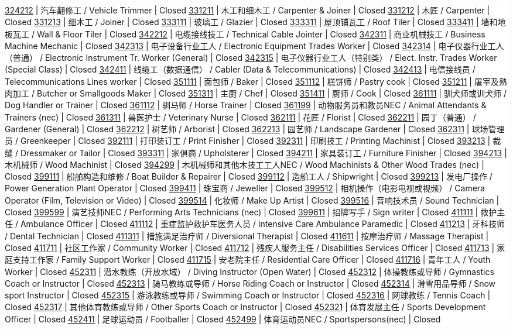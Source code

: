 [324212] | 汽车翻修工 / Vehicle Trimmer | Closed
[331211] | 木工和细木工 / Carpenter & Joiner | Closed
[331212] | 木匠 / Carpenter | Closed
[331213] | 细木工 / Joiner | Closed
[333111] | 玻璃工 / Glazier | Closed
[333311] | 屋顶铺瓦工 / Roof Tiler | Closed
[333411] | 墙和地板瓦工 / Wall & Floor Tiler | Closed
[342212] | 电缆接线技工 / Technical Cable Jointer | Closed
[342311] | 商业机械技工 / Business Machine Mechanic | Closed
[342313] | 电子设备行业工人 / Electronic Equipment Trades Worker | Closed
[342314] | 电子仪器行业工人（普通） / Electronic Instrument Tr. Worker (General) | Closed
[342315] | 电子仪器行业工人（特别类） / Elect.  Instr. Trades Worker (Special Class) | Closed
[342411] | 线缆工（数据通信） / Cabler (Data & Telecommunications) | Closed
[342413] | 电信接线员 / Telecommunications Lines worker | Closed
[351111] | 面包师 / Baker | Closed
[351112] | 糕饼师 / Pastry cook | Closed
[351211] | 屠宰及熟肉加工 / Butcher or Smallgoods Maker | Closed
[351311] | 主厨 / Chef | Closed
[351411] | 厨师 / Cook | Closed
[361111] | 驯犬师或训犬师 / Dog Handler or Trainer | Closed
[361112] | 驯马师 / Horse Trainer | Closed
[361199] | 动物服务员和教员NEC / Animal Attendants & Trainers (nec) | Closed
[361311] | 兽医护士 / Veterinary Nurse | Closed
[362111] | 花匠 / Florist | Closed
[362211] | 园丁（普通） / Gardener (General) | Closed
[362212] | 树艺师 / Arborist | Closed
[362213] | 园艺师 / Landscape Gardener | Closed
[362311] | 球场管理员 / Greenkeeper | Closed
[392111] | 打印装订工 / Print Finisher | Closed
[392311] | 印刷技工 / Printing Machinist | Closed
[393213] | 裁缝 / Dressmaker or Tailor | Closed
[393311] | 家俱商 / Upholsterer | Closed
[394211] | 家具装订工 / Furniture Finisher | Closed
[394213] | 木机械师 / Wood Machinist | Closed
[394299] | 木机械师和其他木技工工人NEC / Wood Machinists & Other Wood Trades (nec) | Closed
[399111] | 船舶构造和维修 / Boat Builder & Repairer | Closed
[399112] | 造船工人 / Shipwright | Closed
[399213] | 发电厂操作 / Power Generation Plant Operator | Closed
[399411] | 珠宝商 / Jeweller | Closed
[399512] | 相机操作（电影电视或视频） / Camera Operator (Film, Television or Video) | Closed
[399514] | 化妆师 / Make Up Artist | Closed
[399516] | 音响技术员 / Sound Technician | Closed
[399599] | 演艺技师NEC / Performing Arts Technicians (nec) | Closed
[399611] | 招牌写手 / Sign writer | Closed
[411111] | 救护主任 / Ambulance Officer | Closed
[411112] | 重症监护救护车医务人员 / Intensive Care Ambulance Paramedic | Closed
[411213] | 牙科技师 / Dental Technician | Closed
[411311] | 措施满足治疗师 / Diversional Therapist | Closed
[411611] | 按摩治疗师 / Massage Therapist | Closed
[411711] | 社区工作家 / Community Worker | Closed
[411712] | 残疾人服务主任 / Disabilities Services Officer | Closed
[411713] | 家庭支持工作家 / Family Support Worker | Closed
[411715] | 安老院主任 / Residential Care Officer | Closed
[411716] | 青年工人 / Youth Worker | Closed
[452311] | 潜水教练（开放水域） / Diving Instructor (Open Water) | Closed
[452312] | 体操教练或导师 / Gymnastics Coach or Instructor | Closed
[452313] | 骑马教练或导师 / Horse Riding Coach or Instructor | Closed
[452314] | 滑雪用品导师 / Snow sport Instructor | Closed
[452315] | 游泳教练或导师 / Swimming Coach or Instructor | Closed
[452316] | 网球教练 / Tennis Coach | Closed
[452317] | 其他体育教练或导师 / Other Sports Coach or Instructor | Closed
[452321] | 体育发展主任 / Sports Development Officer | Closed
[452411] | 足球运动员 / Footballer | Closed
[452499] | 体育运动员NEC / Sportspersons(nec) | Closed

[131112]: http://bbs.fcgvisa.com/t/flyabroad/995?target=blank
[131113]: http://bbs.fcgvisa.com/t/flyabroad/998?target=blank
[132511]: http://bbs.fcgvisa.com/t/flyabroad/1013?target=blank
[225311]: http://bbs.fcgvisa.com/t/flyabroad/961?target=blank
[232111]: http://bbs.fcgvisa.com/t/flyabroad/977?target=blank
[232112]: http://bbs.fcgvisa.com/t/flyabroad/978?target=blank
[232411]: http://bbs.fcgvisa.com/t/flyabroad/985?target=blank
[232412]: http://bbs.fcgvisa.com/t/flyabroad/986?target=blank
[232414]: http://bbs.fcgvisa.com/t/flyabroad/989?target=blank
[232611]: http://bbs.fcgvisa.com/t/flyabroad/992?target=blank
[233211]: http://bbs.fcgvisa.com/t/flyabroad/996?target=blank
[233212]: http://bbs.fcgvisa.com/t/flyabroad/997?target=blank
[233213]: http://bbs.fcgvisa.com/t/flyabroad/999?target=blank
[233214]: http://bbs.fcgvisa.com/t/flyabroad/1000?target=blank
[233911]: http://bbs.fcgvisa.com/t/flyabroad/1016?target=blank
[233912]: http://bbs.fcgvisa.com/t/flyabroad/1017?target=blank
[233913]: http://bbs.fcgvisa.com/t/flyabroad/1018?target=blank
[233914]: http://bbs.fcgvisa.com/t/flyabroad/1019?target=blank
[233915]: http://bbs.fcgvisa.com/t/flyabroad/1020?target=blank
[233999]: http://bbs.fcgvisa.com/t/flyabroad/1022?target=blank
[233916]: http://bbs.fcgvisa.com/t/flyabroad/1021?target=blank
[234111]: http://bbs.fcgvisa.com/t/flyabroad/1023?target=blank
[234112]: http://bbs.fcgvisa.com/t/flyabroad/1024?target=blank
[234211]: http://bbs.fcgvisa.com/t/flyabroad/1026?target=blank
[234312]: http://bbs.fcgvisa.com/t/flyabroad/1030?target=blank
[234313]: http://bbs.fcgvisa.com/t/flyabroad/1031?target=blank
[234399]: http://bbs.fcgvisa.com/t/flyabroad/1033?target=blank
[234411]: http://bbs.fcgvisa.com/t/flyabroad/1034?target=blank
[234412]: http://bbs.fcgvisa.com/t/flyabroad/1035?target=blank
[234413]: http://bbs.fcgvisa.com/t/flyabroad/13037?target=blank
[234511]: http://bbs.fcgvisa.com/t/flyabroad/1036?target=blank
[234513]: http://bbs.fcgvisa.com/t/flyabroad/1038?target=blank
[234514]: http://bbs.fcgvisa.com/t/flyabroad/1039?target=blank
[234515]: http://bbs.fcgvisa.com/t/flyabroad/1040?target=blank
[234516]: http://bbs.fcgvisa.com/t/flyabroad/1041?target=blank
[241111]: http://bbs.fcgvisa.com/t/flyabroad/1587?target=blank
[242111]: http://bbs.fcgvisa.com/t/flyabroad/1601?target=blank
[251211]: http://bbs.fcgvisa.com/t/flyabroad/1469?target=blank
[251212]: http://bbs.fcgvisa.com/t/flyabroad/1468?target=blank
[251213]: http://bbs.fcgvisa.com/t/flyabroad/1467?target=blank
[251214]: http://bbs.fcgvisa.com/t/flyabroad/1466?target=blank
[251511]: http://bbs.fcgvisa.com/t/flyabroad/1461?target=blank
[251512]: http://bbs.fcgvisa.com/t/flyabroad/1460?target=blank
[251513]: http://bbs.fcgvisa.com/t/flyabroad/1459?target=blank
[252411]: http://bbs.fcgvisa.com/t/flyabroad/1445?target=blank
[252511]: http://bbs.fcgvisa.com/t/flyabroad/1444?target=blank
[252711]: http://bbs.fcgvisa.com/t/flyabroad/1437?target=blank
[252712]: http://bbs.fcgvisa.com/t/flyabroad/1436?target=blank
[253111]: http://bbs.fcgvisa.com/t/flyabroad/1435?target=blank
[253112]: http://bbs.fcgvisa.com/t/flyabroad/1434?target=blank
[254111]: http://bbs.fcgvisa.com/t/flyabroad/1379?target=blank
[254311]: http://bbs.fcgvisa.com/t/flyabroad/1367?target=blank
[254411]: http://bbs.fcgvisa.com/t/flyabroad/1364?target=blank
[254412]: http://bbs.fcgvisa.com/t/flyabroad/1360?target=blank
[254413]: http://bbs.fcgvisa.com/t/flyabroad/1357?target=blank
[254414]: http://bbs.fcgvisa.com/t/flyabroad/1354?target=blank
[254415]: http://bbs.fcgvisa.com/t/flyabroad/1308?target=blank
[254416]: http://bbs.fcgvisa.com/t/flyabroad/1307?target=blank
[254417]: http://bbs.fcgvisa.com/t/flyabroad/1306?target=blank
[254418]: http://bbs.fcgvisa.com/t/flyabroad/1304?target=blank
[254421]: http://bbs.fcgvisa.com/t/flyabroad/1302?target=blank
[254422]: http://bbs.fcgvisa.com/t/flyabroad/1300?target=blank
[254423]: http://bbs.fcgvisa.com/t/flyabroad/1299?target=blank
[254424]: http://bbs.fcgvisa.com/t/flyabroad/1298?target=blank
[254425]: http://bbs.fcgvisa.com/t/flyabroad/1297?target=blank
[254499]: http://bbs.fcgvisa.com/t/flyabroad/1296?target=blank
[261111]: http://bbs.fcgvisa.com/t/flyabroad/1268?target=blank
[261112]: http://bbs.fcgvisa.com/t/flyabroad/1269?target=blank
[261211]: http://bbs.fcgvisa.com/t/flyabroad/1270?target=blank
[261212]: http://bbs.fcgvisa.com/t/flyabroad/1271?target=blank
[261311]: http://bbs.fcgvisa.com/t/flyabroad/1272?target=blank
[261312]: http://bbs.fcgvisa.com/t/flyabroad/1273?target=blank
[261313]: http://bbs.fcgvisa.com/t/flyabroad/1274?target=blank
[261314]: http://bbs.fcgvisa.com/t/flyabroad/1275?target=blank
[261399]: http://bbs.fcgvisa.com/t/flyabroad/1276?target=blank
[262111]: http://bbs.fcgvisa.com/t/flyabroad/1277?target=blank
[262112]: http://bbs.fcgvisa.com/t/flyabroad/1278?target=blank
[262113]: http://bbs.fcgvisa.com/t/flyabroad/1279?target=blank
[263111]: http://bbs.fcgvisa.com/t/flyabroad/1280?target=blank
[263112]: http://bbs.fcgvisa.com/t/flyabroad/1281?target=blank
[263113]: http://bbs.fcgvisa.com/t/flyabroad/1282?target=blank
[263211]: http://bbs.fcgvisa.com/t/flyabroad/1283?target=blank
[263212]: http://bbs.fcgvisa.com/t/flyabroad/1284?target=blank
[263213]: http://bbs.fcgvisa.com/t/flyabroad/1285?target=blank
[263299]: http://bbs.fcgvisa.com/t/flyabroad/1286?target=blank
[263311]: http://bbs.fcgvisa.com/t/flyabroad/1287?target=blank
[272311]: http://bbs.fcgvisa.com/t/flyabroad/1129?target=blank
[272312]: http://bbs.fcgvisa.com/t/flyabroad/1130?target=blank
[272313]: http://bbs.fcgvisa.com/t/flyabroad/1131?target=blank
[272314]: http://bbs.fcgvisa.com/t/flyabroad/1132?target=blank
[272399]: http://bbs.fcgvisa.com/t/flyabroad/1133?target=blank
[272511]: http://bbs.fcgvisa.com/t/flyabroad/1139?target=blank
[272612]: http://bbs.fcgvisa.com/t/flyabroad/1141?target=blank
[272613]: http://bbs.fcgvisa.com/t/flyabroad/1142?target=blank
[321211]: http://bbs.fcgvisa.com/t/flyabroad/1201?target=blank
[321212]: http://bbs.fcgvisa.com/t/flyabroad/1202?target=blank
[321213]: http://bbs.fcgvisa.com/t/flyabroad/1203?target=blank
[321214]: http://bbs.fcgvisa.com/t/flyabroad/1204?target=blank
[322311]: http://bbs.fcgvisa.com/t/flyabroad/1213?target=blank
[322313]: http://bbs.fcgvisa.com/t/flyabroad/1215?target=blank
[324111]: http://bbs.fcgvisa.com/t/flyabroad/1233?target=blank
[331111]: http://bbs.fcgvisa.com/t/flyabroad/1237?target=blank
[331112]: http://bbs.fcgvisa.com/t/flyabroad/1238?target=blank
[332211]: http://bbs.fcgvisa.com/t/flyabroad/1243?target=blank
[333211]: http://bbs.fcgvisa.com/t/flyabroad/1245?target=blank
[333212]: http://bbs.fcgvisa.com/t/flyabroad/1246?target=blank
[334111]: http://bbs.fcgvisa.com/t/flyabroad/1249?target=blank
[334112]: http://bbs.fcgvisa.com/t/flyabroad/1250?target=blank
[334113]: http://bbs.fcgvisa.com/t/flyabroad/1251?target=blank
[334114]: http://bbs.fcgvisa.com/t/flyabroad/1252?target=blank
[334115]: http://bbs.fcgvisa.com/t/flyabroad/1253?target=blank
[341111]: http://bbs.fcgvisa.com/t/flyabroad/1301?target=blank
[341112]: http://bbs.fcgvisa.com/t/flyabroad/1303?target=blank
[341113]: http://bbs.fcgvisa.com/t/flyabroad/1305?target=blank
[342111]: http://bbs.fcgvisa.com/t/flyabroad/1309?target=blank
[391111]: http://bbs.fcgvisa.com/t/flyabroad/1341?target=blank
[394111]: http://bbs.fcgvisa.com/t/flyabroad/1358?target=blank
[411411]: http://bbs.fcgvisa.com/t/flyabroad/1473?target=blank
[121212]: http://bbs.fcgvisa.com/t/flyabroad/882?target=blank
[121215]: http://bbs.fcgvisa.com/t/flyabroad/891?target=blank
[121221]: http://bbs.fcgvisa.com/t/flyabroad/933?target=blank
[121311]: http://bbs.fcgvisa.com/t/flyabroad/942?target=blank
[121321]: http://bbs.fcgvisa.com/t/flyabroad/955?target=blank
[132111]: http://bbs.fcgvisa.com/t/flyabroad/1003?target=blank
[132211]: http://bbs.fcgvisa.com/t/flyabroad/1004?target=blank
[132311]: http://bbs.fcgvisa.com/t/flyabroad/1011?target=blank
[132511]: http://bbs.fcgvisa.com/t/flyabroad/1013?target=blank
[133111]: http://bbs.fcgvisa.com/t/flyabroad/1014?target=blank
[133211]: http://bbs.fcgvisa.com/t/flyabroad/1054?target=blank
[133411]: http://bbs.fcgvisa.com/t/flyabroad/1057?target=blank
[133511]: http://bbs.fcgvisa.com/t/flyabroad/1058?target=blank
[133512]: http://bbs.fcgvisa.com/t/flyabroad/1059?target=blank
[133513]: http://bbs.fcgvisa.com/t/flyabroad/1060?target=blank
[133611]: http://bbs.fcgvisa.com/t/flyabroad/1061?target=blank
[134111]: http://bbs.fcgvisa.com/t/flyabroad/1063?target=blank
[134212]: http://bbs.fcgvisa.com/t/flyabroad/1065?target=blank
[134213]: http://bbs.fcgvisa.com/t/flyabroad/1067?target=blank
[134214]: http://bbs.fcgvisa.com/t/flyabroad/1068?target=blank
[134299]: http://bbs.fcgvisa.com/t/flyabroad/1069?target=blank
[134311]: http://bbs.fcgvisa.com/t/flyabroad/1070?target=blank
[134499]: http://bbs.fcgvisa.com/t/flyabroad/1073?target=blank
[135112]: http://bbs.fcgvisa.com/t/flyabroad/1075?target=blank
[135199]: http://bbs.fcgvisa.com/t/flyabroad/1076?target=blank
[139911]: http://bbs.fcgvisa.com/t/flyabroad/1081?target=blank
[139912]: http://bbs.fcgvisa.com/t/flyabroad/1082?target=blank
[139913]: http://bbs.fcgvisa.com/t/flyabroad/1083?target=blank
[139914]: http://bbs.fcgvisa.com/t/flyabroad/1084?target=blank
[139999]: http://bbs.fcgvisa.com/t/flyabroad/1086?target=blank
[141111]: http://bbs.fcgvisa.com/t/flyabroad/1087?target=blank
[141311]: http://bbs.fcgvisa.com/t/flyabroad/1089?target=blank
[141999]: http://bbs.fcgvisa.com/t/flyabroad/1093?target=blank
[149212]: http://bbs.fcgvisa.com/t/flyabroad/1105?target=blank
[149311]: http://bbs.fcgvisa.com/t/flyabroad/1106?target=blank
[149413]: http://bbs.fcgvisa.com/t/flyabroad/1109?target=blank
[149913]: http://bbs.fcgvisa.com/t/flyabroad/1112?target=blank
[211112]: http://bbs.fcgvisa.com/t/flyabroad/914?target=blank
[211212]: http://bbs.fcgvisa.com/t/flyabroad/853?target=blank
[211213]: http://bbs.fcgvisa.com/t/flyabroad/854?target=blank
[211299]: http://bbs.fcgvisa.com/t/flyabroad/856?target=blank
[211311]: http://bbs.fcgvisa.com/t/flyabroad/857?target=blank
[212111]: http://bbs.fcgvisa.com/t/flyabroad/863?target=blank
[212212]: http://bbs.fcgvisa.com/t/flyabroad/870?target=blank
[212312]: http://bbs.fcgvisa.com/t/flyabroad/872?target=blank
[212314]: http://bbs.fcgvisa.com/t/flyabroad/876?target=blank
[212315]: http://bbs.fcgvisa.com/t/flyabroad/877?target=blank
[212316]: http://bbs.fcgvisa.com/t/flyabroad/879?target=blank
[212317]: http://bbs.fcgvisa.com/t/flyabroad/880?target=blank
[212318]: http://bbs.fcgvisa.com/t/flyabroad/881?target=blank
[212411]: http://bbs.fcgvisa.com/t/flyabroad/885?target=blank
[212412]: http://bbs.fcgvisa.com/t/flyabroad/887?target=blank
[212413]: http://bbs.fcgvisa.com/t/flyabroad/888?target=blank
[212415]: http://bbs.fcgvisa.com/t/flyabroad/892?target=blank
[212416]: http://bbs.fcgvisa.com/t/flyabroad/893?target=blank
[212499]: http://bbs.fcgvisa.com/t/flyabroad/894?target=blank
[221111]: http://bbs.fcgvisa.com/t/flyabroad/895?target=blank
[221112]: http://bbs.fcgvisa.com/t/flyabroad/896?target=blank
[221113]: http://bbs.fcgvisa.com/t/flyabroad/897?target=blank
[221211]: http://bbs.fcgvisa.com/t/flyabroad/898?target=blank
[221213]: http://bbs.fcgvisa.com/t/flyabroad/900?target=blank
[221214]: http://bbs.fcgvisa.com/t/flyabroad/901?target=blank
[222111]: http://bbs.fcgvisa.com/t/flyabroad/902?target=blank
[222112]: http://bbs.fcgvisa.com/t/flyabroad/904?target=blank
[222113]: http://bbs.fcgvisa.com/t/flyabroad/905?target=blank
[222199]: http://bbs.fcgvisa.com/t/flyabroad/906?target=blank
[222211]: http://bbs.fcgvisa.com/t/flyabroad/907?target=blank
[222213]: http://bbs.fcgvisa.com/t/flyabroad/909?target=blank
[222299]: http://bbs.fcgvisa.com/t/flyabroad/910?target=blank
[222311]: http://bbs.fcgvisa.com/t/flyabroad/911?target=blank
[222312]: http://bbs.fcgvisa.com/t/flyabroad/915?target=blank
[223112]: http://bbs.fcgvisa.com/t/flyabroad/917?target=blank
[223211]: http://bbs.fcgvisa.com/t/flyabroad/919?target=blank
[224111]: http://bbs.fcgvisa.com/t/flyabroad/921?target=blank
[224112]: http://bbs.fcgvisa.com/t/flyabroad/922?target=blank
[224113]: http://bbs.fcgvisa.com/t/flyabroad/923?target=blank
[224212]: http://bbs.fcgvisa.com/t/flyabroad/925?target=blank
[224213]: http://bbs.fcgvisa.com/t/flyabroad/927?target=blank
[224214]: http://bbs.fcgvisa.com/t/flyabroad/928?target=blank
[224311]: http://bbs.fcgvisa.com/t/flyabroad/930?target=blank
[224511]: http://bbs.fcgvisa.com/t/flyabroad/934?target=blank
[224512]: http://bbs.fcgvisa.com/t/flyabroad/935?target=blank
[224611]: http://bbs.fcgvisa.com/t/flyabroad/936?target=blank
[224711]: http://bbs.fcgvisa.com/t/flyabroad/937?target=blank
[224712]: http://bbs.fcgvisa.com/t/flyabroad/938?target=blank
[224914]: http://bbs.fcgvisa.com/t/flyabroad/950?target=blank
[224999]: http://bbs.fcgvisa.com/t/flyabroad/951?target=blank
[225111]: http://bbs.fcgvisa.com/t/flyabroad/953?target=blank
[225113]: http://bbs.fcgvisa.com/t/flyabroad/956?target=blank
[225211]: http://bbs.fcgvisa.com/t/flyabroad/957?target=blank
[225212]: http://bbs.fcgvisa.com/t/flyabroad/958?target=blank
[225213]: http://bbs.fcgvisa.com/t/flyabroad/960?target=blank
[225499]: http://bbs.fcgvisa.com/t/flyabroad/965?target=blank
[232212]: http://bbs.fcgvisa.com/t/flyabroad/979?target=blank
[232213]: http://bbs.fcgvisa.com/t/flyabroad/980?target=blank
[232214]: http://bbs.fcgvisa.com/t/flyabroad/981?target=blank
[232311]: http://bbs.fcgvisa.com/t/flyabroad/982?target=blank
[232312]: http://bbs.fcgvisa.com/t/flyabroad/983?target=blank
[232313]: http://bbs.fcgvisa.com/t/flyabroad/984?target=blank
[232511]: http://bbs.fcgvisa.com/t/flyabroad/990?target=blank
[233111]: http://bbs.fcgvisa.com/t/flyabroad/993?target=blank
[233112]: http://bbs.fcgvisa.com/t/flyabroad/994?target=blank
[233215]: http://bbs.fcgvisa.com/t/flyabroad/1001?target=blank
[233311]: http://bbs.fcgvisa.com/t/flyabroad/1005?target=blank
[233411]: http://bbs.fcgvisa.com/t/flyabroad/1006?target=blank
[233511]: http://bbs.fcgvisa.com/t/flyabroad/1007?target=blank
[233512]: http://bbs.fcgvisa.com/t/flyabroad/1008?target=blank
[233513]: http://bbs.fcgvisa.com/t/flyabroad/1009?target=blank
[233611]: http://bbs.fcgvisa.com/t/flyabroad/1010?target=blank
[233612]: http://bbs.fcgvisa.com/t/flyabroad/1015?target=blank
[234113]: http://bbs.fcgvisa.com/t/flyabroad/1025?target=blank
[234711]: http://bbs.fcgvisa.com/t/flyabroad/1046?target=blank
[234911]: http://bbs.fcgvisa.com/t/flyabroad/1048?target=blank
[234912]: http://bbs.fcgvisa.com/t/flyabroad/1049?target=blank
[234913]: http://bbs.fcgvisa.com/t/flyabroad/1050?target=blank
[234914]: http://bbs.fcgvisa.com/t/flyabroad/1051?target=blank
[234999]: http://bbs.fcgvisa.com/t/flyabroad/1052?target=blank
[241311]: http://bbs.fcgvisa.com/t/flyabroad/1593?target=blank
[241411]: http://bbs.fcgvisa.com/t/flyabroad/1594?target=blank
[241213]: http://bbs.fcgvisa.com/t/flyabroad/1592?target=blank
[241511]: http://bbs.fcgvisa.com/t/flyabroad/1595?target=blank
[241512]: http://bbs.fcgvisa.com/t/flyabroad/1596?target=blank
[241513]: http://bbs.fcgvisa.com/t/flyabroad/1598?target=blank
[241599]: http://bbs.fcgvisa.com/t/flyabroad/1600?target=blank
[249111]: http://bbs.fcgvisa.com/t/flyabroad/1604?target=blank
[249211]: http://bbs.fcgvisa.com/t/flyabroad/1606?target=blank
[249212]: http://bbs.fcgvisa.com/t/flyabroad/1607?target=blank
[249214]: http://bbs.fcgvisa.com/t/flyabroad/1609?target=blank
[249299]: http://bbs.fcgvisa.com/t/flyabroad/1610?target=blank
[249311]: http://bbs.fcgvisa.com/t/flyabroad/1611?target=blank
[251111]: http://bbs.fcgvisa.com/t/flyabroad/1471?target=blank
[251112]: http://bbs.fcgvisa.com/t/flyabroad/1470?target=blank
[251312]: http://bbs.fcgvisa.com/t/flyabroad/1464?target=blank
[251411]: http://bbs.fcgvisa.com/t/flyabroad/1463?target=blank
[251412]: http://bbs.fcgvisa.com/t/flyabroad/1462?target=blank
[251911]: http://bbs.fcgvisa.com/t/flyabroad/1458?target=blank
[251912]: http://bbs.fcgvisa.com/t/flyabroad/1457?target=blank
[251999]: http://bbs.fcgvisa.com/t/flyabroad/1456?target=blank
[252111]: http://bbs.fcgvisa.com/t/flyabroad/1455?target=blank
[252112]: http://bbs.fcgvisa.com/t/flyabroad/1454?target=blank
[252211]: http://bbs.fcgvisa.com/t/flyabroad/1453?target=blank
[252213]: http://bbs.fcgvisa.com/t/flyabroad/1451?target=blank
[252214]: http://bbs.fcgvisa.com/t/flyabroad/1450?target=blank
[252299]: http://bbs.fcgvisa.com/t/flyabroad/1448?target=blank
[252311]: http://bbs.fcgvisa.com/t/flyabroad/1447?target=blank
[252611]: http://bbs.fcgvisa.com/t/flyabroad/1443?target=blank
[253311]: http://bbs.fcgvisa.com/t/flyabroad/1431?target=blank
[253312]: http://bbs.fcgvisa.com/t/flyabroad/1430?target=blank
[253313]: http://bbs.fcgvisa.com/t/flyabroad/1429?target=blank
[253314]: http://bbs.fcgvisa.com/t/flyabroad/1428?target=blank
[253315]: http://bbs.fcgvisa.com/t/flyabroad/1427?target=blank
[253316]: http://bbs.fcgvisa.com/t/flyabroad/1426?target=blank
[253317]: http://bbs.fcgvisa.com/t/flyabroad/1425?target=blank
[253318]: http://bbs.fcgvisa.com/t/flyabroad/1424?target=blank
[253321]: http://bbs.fcgvisa.com/t/flyabroad/1423?target=blank
[253322]: http://bbs.fcgvisa.com/t/flyabroad/1422?target=blank
[253323]: http://bbs.fcgvisa.com/t/flyabroad/1421?target=blank
[253324]: http://bbs.fcgvisa.com/t/flyabroad/1420?target=blank
[253399]: http://bbs.fcgvisa.com/t/flyabroad/1419?target=blank
[253411]: http://bbs.fcgvisa.com/t/flyabroad/1418?target=blank
[253511]: http://bbs.fcgvisa.com/t/flyabroad/1416?target=blank
[253512]: http://bbs.fcgvisa.com/t/flyabroad/1415?target=blank
[253513]: http://bbs.fcgvisa.com/t/flyabroad/1414?target=blank
[253514]: http://bbs.fcgvisa.com/t/flyabroad/1413?target=blank
[253515]: http://bbs.fcgvisa.com/t/flyabroad/1411?target=blank
[253516]: http://bbs.fcgvisa.com/t/flyabroad/1410?target=blank
[253517]: http://bbs.fcgvisa.com/t/flyabroad/1408?target=blank
[253518]: http://bbs.fcgvisa.com/t/flyabroad/1405?target=blank
[253521]: http://bbs.fcgvisa.com/t/flyabroad/1402?target=blank
[253911]: http://bbs.fcgvisa.com/t/flyabroad/1400?target=blank
[253912]: http://bbs.fcgvisa.com/t/flyabroad/1397?target=blank
[253913]: http://bbs.fcgvisa.com/t/flyabroad/1395?target=blank
[253914]: http://bbs.fcgvisa.com/t/flyabroad/1393?target=blank
[253915]: http://bbs.fcgvisa.com/t/flyabroad/1391?target=blank
[253917]: http://bbs.fcgvisa.com/t/flyabroad/1388?target=blank
[253918]: http://bbs.fcgvisa.com/t/flyabroad/1386?target=blank
[253999]: http://bbs.fcgvisa.com/t/flyabroad/1382?target=blank
[254211]: http://bbs.fcgvisa.com/t/flyabroad/1375?target=blank
[254212]: http://bbs.fcgvisa.com/t/flyabroad/1371?target=blank
[271111]: http://bbs.fcgvisa.com/t/flyabroad/1115?target=blank
[271311]: http://bbs.fcgvisa.com/t/flyabroad/1121?target=blank
[271299]: http://bbs.fcgvisa.com/t/flyabroad/1120?target=blank
[272111]: http://bbs.fcgvisa.com/t/flyabroad/1122?target=blank
[272112]: http://bbs.fcgvisa.com/t/flyabroad/1123?target=blank
[272113]: http://bbs.fcgvisa.com/t/flyabroad/1124?target=blank
[272114]: http://bbs.fcgvisa.com/t/flyabroad/1125?target=blank
[272115]: http://bbs.fcgvisa.com/t/flyabroad/1126?target=blank
[272199]: http://bbs.fcgvisa.com/t/flyabroad/1127?target=blank
[272412]: http://bbs.fcgvisa.com/t/flyabroad/1135?target=blank
[272499]: http://bbs.fcgvisa.com/t/flyabroad/1138?target=blank
[311211]: http://bbs.fcgvisa.com/t/flyabroad/1153?target=blank
[311212]: http://bbs.fcgvisa.com/t/flyabroad/1154?target=blank
[311213]: http://bbs.fcgvisa.com/t/flyabroad/1155?target=blank
[311215]: http://bbs.fcgvisa.com/t/flyabroad/1157?target=blank
[311299]: http://bbs.fcgvisa.com/t/flyabroad/1159?target=blank
[311312]: http://bbs.fcgvisa.com/t/flyabroad/1161?target=blank
[311399]: http://bbs.fcgvisa.com/t/flyabroad/1163?target=blank
[311411]: http://bbs.fcgvisa.com/t/flyabroad/1164?target=blank
[311412]: http://bbs.fcgvisa.com/t/flyabroad/1165?target=blank
[311413]: http://bbs.fcgvisa.com/t/flyabroad/1166?target=blank
[311499]: http://bbs.fcgvisa.com/t/flyabroad/1169?target=blank
[312111]: http://bbs.fcgvisa.com/t/flyabroad/1170?target=blank
[312113]: http://bbs.fcgvisa.com/t/flyabroad/1172?target=blank
[312199]: http://bbs.fcgvisa.com/t/flyabroad/1176?target=blank
[312211]: http://bbs.fcgvisa.com/t/flyabroad/1177?target=blank
[312212]: http://bbs.fcgvisa.com/t/flyabroad/1178?target=blank
[312311]: http://bbs.fcgvisa.com/t/flyabroad/1179?target=blank
[312312]: http://bbs.fcgvisa.com/t/flyabroad/1180?target=blank
[312512]: http://bbs.fcgvisa.com/t/flyabroad/1184?target=blank
[312912]: http://bbs.fcgvisa.com/t/flyabroad/1189?target=blank
[312913]: http://bbs.fcgvisa.com/t/flyabroad/1190?target=blank
[313111]: http://bbs.fcgvisa.com/t/flyabroad/1192?target=blank
[313112]: http://bbs.fcgvisa.com/t/flyabroad/1193?target=blank
[313113]: http://bbs.fcgvisa.com/t/flyabroad/1194?target=blank
[313199]: http://bbs.fcgvisa.com/t/flyabroad/1195?target=blank
[313211]: http://bbs.fcgvisa.com/t/flyabroad/1196?target=blank
[313212]: http://bbs.fcgvisa.com/t/flyabroad/1197?target=blank
[313213]: http://bbs.fcgvisa.com/t/flyabroad/1198?target=blank
[313214]: http://bbs.fcgvisa.com/t/flyabroad/1199?target=blank
[321111]: http://bbs.fcgvisa.com/t/flyabroad/1200?target=blank
[322113]: http://bbs.fcgvisa.com/t/flyabroad/1207?target=blank
[322211]: http://bbs.fcgvisa.com/t/flyabroad/1212?target=blank
[322312]: http://bbs.fcgvisa.com/t/flyabroad/1214?target=blank
[323111]: http://bbs.fcgvisa.com/t/flyabroad/1216?target=blank
[323112]: http://bbs.fcgvisa.com/t/flyabroad/1217?target=blank
[323113]: http://bbs.fcgvisa.com/t/flyabroad/1218?target=blank
[323211]: http://bbs.fcgvisa.com/t/flyabroad/1219?target=blank
[323212]: http://bbs.fcgvisa.com/t/flyabroad/1220?target=blank
[323213]: http://bbs.fcgvisa.com/t/flyabroad/1221?target=blank
[323214]: http://bbs.fcgvisa.com/t/flyabroad/1222?target=blank
[323299]: http://bbs.fcgvisa.com/t/flyabroad/1224?target=blank
[323313]: http://bbs.fcgvisa.com/t/flyabroad/1227?target=blank
[323314]: http://bbs.fcgvisa.com/t/flyabroad/1228?target=blank
[323412]: http://bbs.fcgvisa.com/t/flyabroad/1232?target=blank
[324211]: http://bbs.fcgvisa.com/t/flyabroad/1234?target=blank
[324212]: http://bbs.fcgvisa.com/t/flyabroad/1235?target=blank
[331211]: http://bbs.fcgvisa.com/t/flyabroad/1239?target=blank
[331212]: http://bbs.fcgvisa.com/t/flyabroad/1240?target=blank
[331213]: http://bbs.fcgvisa.com/t/flyabroad/1241?target=blank
[333111]: http://bbs.fcgvisa.com/t/flyabroad/1244?target=blank
[333311]: http://bbs.fcgvisa.com/t/flyabroad/1247?target=blank
[333411]: http://bbs.fcgvisa.com/t/flyabroad/1248?target=blank
[342212]: http://bbs.fcgvisa.com/t/flyabroad/1312?target=blank
[342311]: http://bbs.fcgvisa.com/t/flyabroad/1313?target=blank
[342313]: http://bbs.fcgvisa.com/t/flyabroad/1315?target=blank
[342314]: http://bbs.fcgvisa.com/t/flyabroad/1316?target=blank
[342315]: http://bbs.fcgvisa.com/t/flyabroad/1317?target=blank
[342411]: http://bbs.fcgvisa.com/t/flyabroad/1318?target=blank
[342413]: http://bbs.fcgvisa.com/t/flyabroad/1320?target=blank
[351111]: http://bbs.fcgvisa.com/t/flyabroad/1322?target=blank
[351112]: http://bbs.fcgvisa.com/t/flyabroad/1323?target=blank
[351211]: http://bbs.fcgvisa.com/t/flyabroad/1324?target=blank
[351311]: http://bbs.fcgvisa.com/t/flyabroad/1325?target=blank
[351411]: http://bbs.fcgvisa.com/t/flyabroad/1326?target=blank
[361111]: http://bbs.fcgvisa.com/t/flyabroad/1327?target=blank
[361112]: http://bbs.fcgvisa.com/t/flyabroad/1328?target=blank
[361199]: http://bbs.fcgvisa.com/t/flyabroad/1332?target=blank
[361311]: http://bbs.fcgvisa.com/t/flyabroad/1334?target=blank
[362111]: http://bbs.fcgvisa.com/t/flyabroad/1335?target=blank
[362211]: http://bbs.fcgvisa.com/t/flyabroad/1336?target=blank
[362212]: http://bbs.fcgvisa.com/t/flyabroad/1337?target=blank
[362213]: http://bbs.fcgvisa.com/t/flyabroad/1338?target=blank
[362311]: http://bbs.fcgvisa.com/t/flyabroad/1339?target=blank
[392111]: http://bbs.fcgvisa.com/t/flyabroad/1342?target=blank
[392311]: http://bbs.fcgvisa.com/t/flyabroad/1345?target=blank
[393213]: http://bbs.fcgvisa.com/t/flyabroad/1353?target=blank
[393311]: http://bbs.fcgvisa.com/t/flyabroad/1356?target=blank
[394211]: http://bbs.fcgvisa.com/t/flyabroad/1359?target=blank
[394213]: http://bbs.fcgvisa.com/t/flyabroad/1362?target=blank
[394299]: http://bbs.fcgvisa.com/t/flyabroad/1365?target=blank
[399111]: http://bbs.fcgvisa.com/t/flyabroad/1366?target=blank
[399112]: http://bbs.fcgvisa.com/t/flyabroad/1368?target=blank
[399213]: http://bbs.fcgvisa.com/t/flyabroad/1372?target=blank
[399411]: http://bbs.fcgvisa.com/t/flyabroad/1377?target=blank
[399512]: http://bbs.fcgvisa.com/t/flyabroad/1380?target=blank
[399514]: http://bbs.fcgvisa.com/t/flyabroad/1383?target=blank
[399516]: http://bbs.fcgvisa.com/t/flyabroad/1385?target=blank
[399599]: http://bbs.fcgvisa.com/t/flyabroad/1389?target=blank
[399611]: http://bbs.fcgvisa.com/t/flyabroad/1390?target=blank
[411111]: http://bbs.fcgvisa.com/t/flyabroad/1294?target=blank
[411112]: http://bbs.fcgvisa.com/t/flyabroad/1295?target=blank
[411213]: http://bbs.fcgvisa.com/t/flyabroad/1412?target=blank
[411311]: http://bbs.fcgvisa.com/t/flyabroad/1472?target=blank
[411611]: http://bbs.fcgvisa.com/t/flyabroad/1477?target=blank
[411711]: http://bbs.fcgvisa.com/t/flyabroad/1478?target=blank
[411712]: http://bbs.fcgvisa.com/t/flyabroad/1479?target=blank
[411713]: http://bbs.fcgvisa.com/t/flyabroad/1480?target=blank
[411715]: http://bbs.fcgvisa.com/t/flyabroad/1482?target=blank
[411716]: http://bbs.fcgvisa.com/t/flyabroad/1483?target=blank
[452311]: http://bbs.fcgvisa.com/t/flyabroad/1504?target=blank
[452312]: http://bbs.fcgvisa.com/t/flyabroad/1506?target=blank
[452313]: http://bbs.fcgvisa.com/t/flyabroad/1507?target=blank
[452314]: http://bbs.fcgvisa.com/t/flyabroad/1510?target=blank
[452315]: http://bbs.fcgvisa.com/t/flyabroad/1511?target=blank
[452316]: http://bbs.fcgvisa.com/t/flyabroad/1513?target=blank
[452317]: http://bbs.fcgvisa.com/t/flyabroad/1515?target=blank
[452321]: http://bbs.fcgvisa.com/t/flyabroad/1518?target=blank
[452411]: http://bbs.fcgvisa.com/t/flyabroad/1524?target=blank
[452499]: http://bbs.fcgvisa.com/t/flyabroad/1532?target=blank
[511111]: http://bbs.fcgvisa.com/t/flyabroad/1492?target=blank
[511112]: http://bbs.fcgvisa.com/t/flyabroad/1495?target=blank
[599612]: http://bbs.fcgvisa.com/t/flyabroad/1531?target=blank
[611211]: http://bbs.fcgvisa.com/t/flyabroad/1537?target=blank
[639211]: http://bbs.fcgvisa.com/t/flyabroad/1543?target=blank
